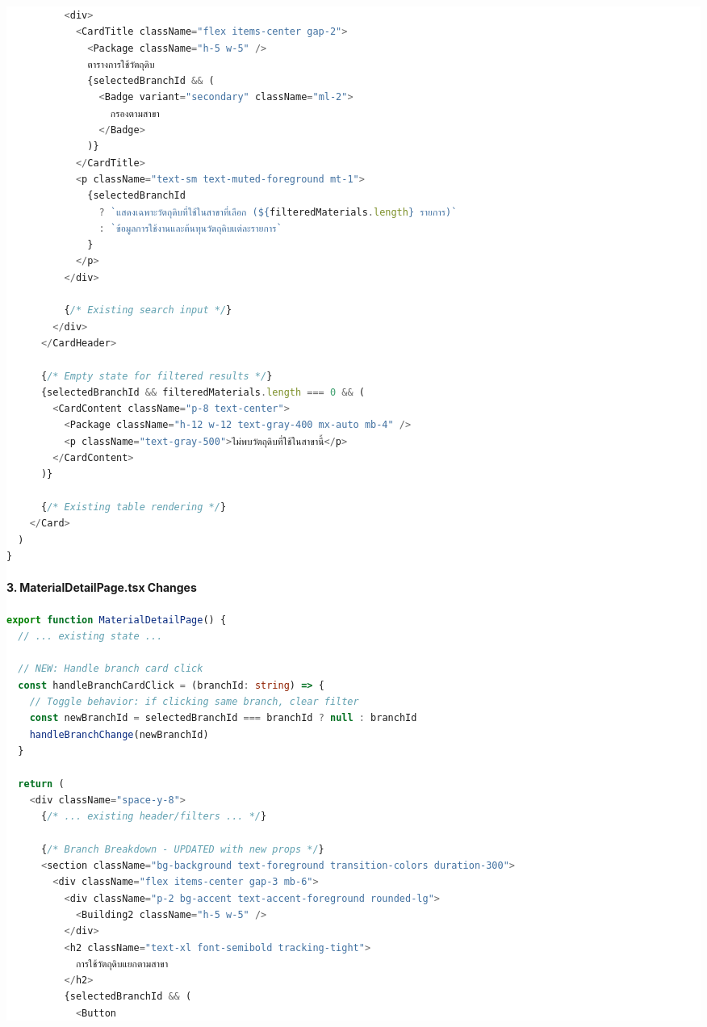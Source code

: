 ```typescript
          <div>
            <CardTitle className="flex items-center gap-2">
              <Package className="h-5 w-5" />
              ตารางการใช้วัตถุดิบ
              {selectedBranchId && (
                <Badge variant="secondary" className="ml-2">
                  กรองตามสาขา
                </Badge>
              )}
            </CardTitle>
            <p className="text-sm text-muted-foreground mt-1">
              {selectedBranchId
                ? `แสดงเฉพาะวัตถุดิบที่ใช้ในสาขาที่เลือก (${filteredMaterials.length} รายการ)`
                : `ข้อมูลการใช้งานและต้นทุนวัตถุดิบแต่ละรายการ`
              }
            </p>
          </div>

          {/* Existing search input */}
        </div>
      </CardHeader>

      {/* Empty state for filtered results */}
      {selectedBranchId && filteredMaterials.length === 0 && (
        <CardContent className="p-8 text-center">
          <Package className="h-12 w-12 text-gray-400 mx-auto mb-4" />
          <p className="text-gray-500">ไม่พบวัตถุดิบที่ใช้ในสาขานี้</p>
        </CardContent>
      )}

      {/* Existing table rendering */}
    </Card>
  )
}
```

#### 3. MaterialDetailPage.tsx Changes

```typescript
export function MaterialDetailPage() {
  // ... existing state ...

  // NEW: Handle branch card click
  const handleBranchCardClick = (branchId: string) => {
    // Toggle behavior: if clicking same branch, clear filter
    const newBranchId = selectedBranchId === branchId ? null : branchId
    handleBranchChange(newBranchId)
  }

  return (
    <div className="space-y-8">
      {/* ... existing header/filters ... */}

      {/* Branch Breakdown - UPDATED with new props */}
      <section className="bg-background text-foreground transition-colors duration-300">
        <div className="flex items-center gap-3 mb-6">
          <div className="p-2 bg-accent text-accent-foreground rounded-lg">
            <Building2 className="h-5 w-5" />
          </div>
          <h2 className="text-xl font-semibold tracking-tight">
            การใช้วัตถุดิบแยกตามสาขา
          </h2>
          {selectedBranchId && (
            <Button
```